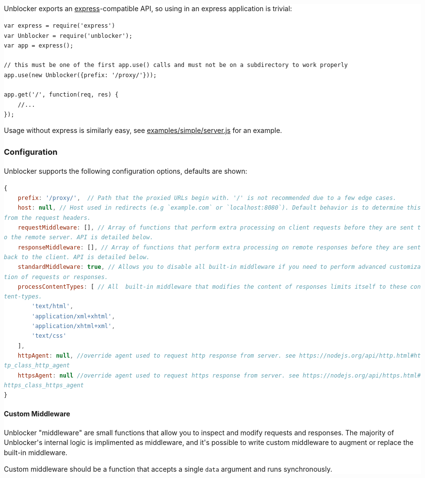 Unblocker exports an [express](http://expressjs.com/)-compatible API, so using in an express application is trivial:

    var express = require('express')
    var Unblocker = require('unblocker');
    var app = express();

    // this must be one of the first app.use() calls and must not be on a subdirectory to work properly
    app.use(new Unblocker({prefix: '/proxy/'}));

    app.get('/', function(req, res) {
        //...
    });

Usage without express is similarly easy, see [examples/simple/server.js](examples/simple/server.js) for an example.

### Configuration

Unblocker supports the following configuration options, defaults are shown:

```js
{
    prefix: '/proxy/',  // Path that the proxied URLs begin with. '/' is not recommended due to a few edge cases.
    host: null, // Host used in redirects (e.g `example.com` or `localhost:8080`). Default behavior is to determine this from the request headers.
    requestMiddleware: [], // Array of functions that perform extra processing on client requests before they are sent to the remote server. API is detailed below.
    responseMiddleware: [], // Array of functions that perform extra processing on remote responses before they are sent back to the client. API is detailed below.
    standardMiddleware: true, // Allows you to disable all built-in middleware if you need to perform advanced customization of requests or responses.
    processContentTypes: [ // All  built-in middleware that modifies the content of responses limits itself to these content-types.
        'text/html',
        'application/xml+xhtml',
        'application/xhtml+xml',
        'text/css'
    ],
    httpAgent: null, //override agent used to request http response from server. see https://nodejs.org/api/http.html#http_class_http_agent
    httpsAgent: null //override agent used to request https response from server. see https://nodejs.org/api/https.html#https_class_https_agent
}
```

#### Custom Middleware

Unblocker "middleware" are small functions that allow you to inspect and modify requests and responses. The majority of Unblocker's internal logic is implimented as middleware, and it's possible to write custom middleware to augment or replace the built-in middleware.

Custom middleware should be a function that accepts a single `data` argument and runs synchronously.

